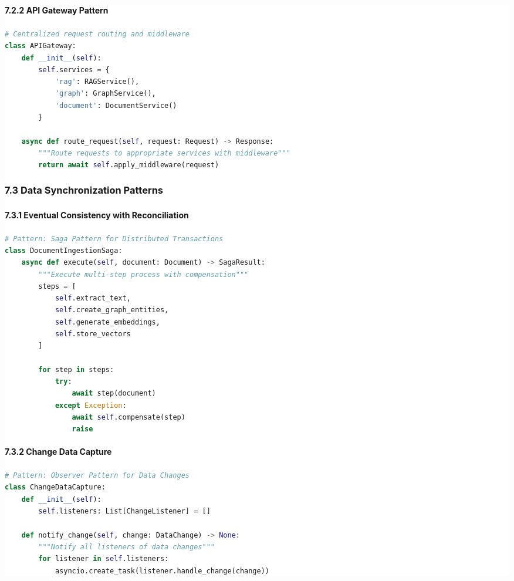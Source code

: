 #### 7.2.2 API Gateway Pattern
```python
# Centralized request routing and middleware
class APIGateway:
    def __init__(self):
        self.services = {
            'rag': RAGService(),
            'graph': GraphService(),
            'document': DocumentService()
        }
        
    async def route_request(self, request: Request) -> Response:
        """Route requests to appropriate services with middleware"""
        return await self.apply_middleware(request)
```

### 7.3 Data Synchronization Patterns

#### 7.3.1 Eventual Consistency with Reconciliation
```python
# Pattern: Saga Pattern for Distributed Transactions
class DocumentIngestionSaga:
    async def execute(self, document: Document) -> SagaResult:
        """Execute multi-step process with compensation"""
        steps = [
            self.extract_text,
            self.create_graph_entities,
            self.generate_embeddings,
            self.store_vectors
        ]
        
        for step in steps:
            try:
                await step(document)
            except Exception:
                await self.compensate(step)
                raise
```

#### 7.3.2 Change Data Capture
```python
# Pattern: Observer Pattern for Data Changes
class ChangeDataCapture:
    def __init__(self):
        self.listeners: List[ChangeListener] = []
    
    def notify_change(self, change: DataChange) -> None:
        """Notify all listeners of data changes"""
        for listener in self.listeners:
            asyncio.create_task(listener.handle_change(change))
```
